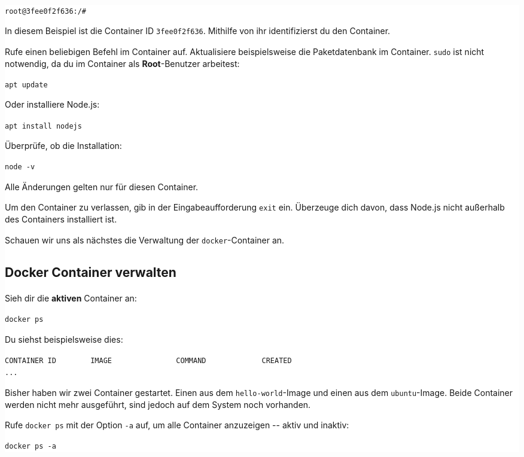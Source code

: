 ```
root@3fee0f2f636:/#
```

In diesem Beispiel ist die Container ID `3fee0f2f636`. Mithilfe von ihr identifizierst du den Container.

Rufe einen beliebigen Befehl im Container auf. Aktualisiere beispielsweise die Paketdatenbank im Container. `sudo` ist nicht notwendig, da du im Container als **Root**-Benutzer arbeitest:

```
apt update

```

Oder installiere Node.js:

```
apt install nodejs

```

Überprüfe, ob die Installation:

```
node -v

```

Alle Änderungen gelten nur für diesen Container.

Um den Container zu verlassen, gib in der Eingabeaufforderung `exit` ein. Überzeuge dich davon, dass Node.js nicht außerhalb des Containers installiert ist.

Schauen wir uns als nächstes die Verwaltung der `docker`-Container an.

## Docker Container verwalten

Sieh dir die **aktiven** Container an:

```
docker ps
```

Du siehst beispielsweise dies:

```
CONTAINER ID        IMAGE               COMMAND             CREATED
...
```

Bisher haben wir zwei Container gestartet. Einen aus dem `hello-world`-Image und einen aus dem `ubuntu`-Image. Beide Container werden nicht mehr ausgeführt, sind jedoch auf dem System noch vorhanden.

Rufe `docker ps` mit der Option `-a` auf, um alle Container anzuzeigen -- aktiv und inaktiv:

```
docker ps -a

```
